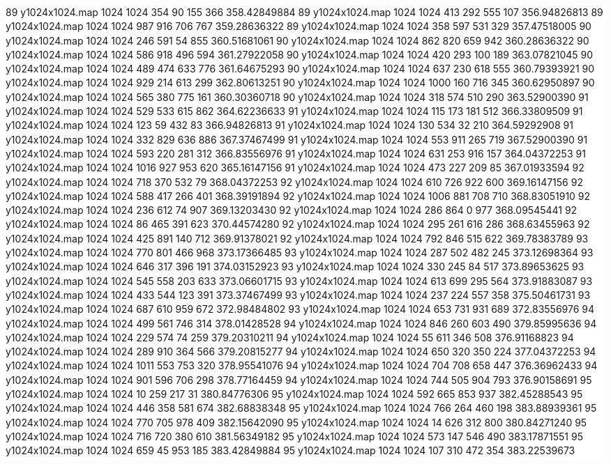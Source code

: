 89	y1024x1024.map	1024	1024	354	90	155	366	358.42849884
89	y1024x1024.map	1024	1024	413	292	555	107	356.94826813
89	y1024x1024.map	1024	1024	987	916	706	767	359.28636322
89	y1024x1024.map	1024	1024	358	597	531	329	357.47518005
90	y1024x1024.map	1024	1024	246	591	54	855	360.51681061
90	y1024x1024.map	1024	1024	862	820	659	942	360.28636322
90	y1024x1024.map	1024	1024	586	918	496	594	361.27922058
90	y1024x1024.map	1024	1024	420	293	100	189	363.07821045
90	y1024x1024.map	1024	1024	489	474	633	776	361.64675293
90	y1024x1024.map	1024	1024	637	230	618	555	360.79393921
90	y1024x1024.map	1024	1024	929	214	613	299	362.80613251
90	y1024x1024.map	1024	1024	1000	160	716	345	360.62950897
90	y1024x1024.map	1024	1024	565	380	775	161	360.30360718
90	y1024x1024.map	1024	1024	318	574	510	290	363.52900390
91	y1024x1024.map	1024	1024	529	533	615	862	364.62236633
91	y1024x1024.map	1024	1024	115	173	181	512	366.33809509
91	y1024x1024.map	1024	1024	123	59	432	83	366.94826813
91	y1024x1024.map	1024	1024	130	534	32	210	364.59292908
91	y1024x1024.map	1024	1024	332	829	636	886	367.37467499
91	y1024x1024.map	1024	1024	553	911	265	719	367.52900390
91	y1024x1024.map	1024	1024	593	220	281	312	366.83556976
91	y1024x1024.map	1024	1024	631	253	916	157	364.04372253
91	y1024x1024.map	1024	1024	1016	927	953	620	365.16147156
91	y1024x1024.map	1024	1024	473	227	209	85	367.01933594
92	y1024x1024.map	1024	1024	718	370	532	79	368.04372253
92	y1024x1024.map	1024	1024	610	726	922	600	369.16147156
92	y1024x1024.map	1024	1024	588	417	266	401	368.39191894
92	y1024x1024.map	1024	1024	1006	881	708	710	368.83051910
92	y1024x1024.map	1024	1024	236	612	74	907	369.13203430
92	y1024x1024.map	1024	1024	286	864	0	977	368.09545441
92	y1024x1024.map	1024	1024	86	465	391	623	370.44574280
92	y1024x1024.map	1024	1024	295	261	616	286	368.63455963
92	y1024x1024.map	1024	1024	425	891	140	712	369.91378021
92	y1024x1024.map	1024	1024	792	846	515	622	369.78383789
93	y1024x1024.map	1024	1024	770	801	466	968	373.17366485
93	y1024x1024.map	1024	1024	287	502	482	245	373.12698364
93	y1024x1024.map	1024	1024	646	317	396	191	374.03152923
93	y1024x1024.map	1024	1024	330	245	84	517	373.89653625
93	y1024x1024.map	1024	1024	545	558	203	633	373.06601715
93	y1024x1024.map	1024	1024	613	699	295	564	373.91883087
93	y1024x1024.map	1024	1024	433	544	123	391	373.37467499
93	y1024x1024.map	1024	1024	237	224	557	358	375.50461731
93	y1024x1024.map	1024	1024	687	610	959	672	372.98484802
93	y1024x1024.map	1024	1024	653	731	931	689	372.83556976
94	y1024x1024.map	1024	1024	499	561	746	314	378.01428528
94	y1024x1024.map	1024	1024	846	260	603	490	379.85995636
94	y1024x1024.map	1024	1024	229	574	74	259	379.20310211
94	y1024x1024.map	1024	1024	55	611	346	508	376.91168823
94	y1024x1024.map	1024	1024	289	910	364	566	379.20815277
94	y1024x1024.map	1024	1024	650	320	350	224	377.04372253
94	y1024x1024.map	1024	1024	1011	553	753	320	378.95541076
94	y1024x1024.map	1024	1024	704	708	658	447	376.36962433
94	y1024x1024.map	1024	1024	901	596	706	298	378.77164459
94	y1024x1024.map	1024	1024	744	505	904	793	376.90158691
95	y1024x1024.map	1024	1024	10	259	217	31	380.84776306
95	y1024x1024.map	1024	1024	592	665	853	937	382.45288543
95	y1024x1024.map	1024	1024	446	358	581	674	382.68838348
95	y1024x1024.map	1024	1024	766	264	460	198	383.88939361
95	y1024x1024.map	1024	1024	770	705	978	409	382.15642090
95	y1024x1024.map	1024	1024	14	626	312	800	380.84271240
95	y1024x1024.map	1024	1024	716	720	380	610	381.56349182
95	y1024x1024.map	1024	1024	573	147	546	490	383.17871551
95	y1024x1024.map	1024	1024	659	45	953	185	383.42849884
95	y1024x1024.map	1024	1024	107	310	472	354	383.22539673
